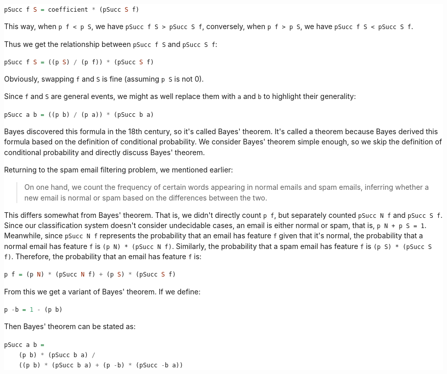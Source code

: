 ```haskell
pSucc f S = coefficient * (pSucc S f)
```

This way, when `p f < p S`, we have `pSucc f S > pSucc S f`,
conversely, when `p f > p S`, we have `pSucc f S < pSucc S f`.

Thus we get the relationship between `pSucc f S` and `pSucc S f`:

```haskell
pSucc f S = ((p S) / (p f)) * (pSucc S f)
```

Obviously, swapping `f` and `S` is fine (assuming `p S` is not 0).

Since `f` and `S` are general events, we might as well replace them with `a` and `b` to highlight their generality:

```haskell
pSucc a b = ((p b) / (p a)) * (pSucc b a)
```

Bayes discovered this formula in the 18th century, so it's called Bayes' theorem.
It's called a theorem because Bayes derived this formula based on the definition of conditional probability.
We consider Bayes' theorem simple enough, so we skip the definition of conditional probability and directly discuss Bayes' theorem.

Returning to the spam email filtering problem, we mentioned earlier:

> On one hand, we count the frequency of certain words appearing in normal emails and spam emails,
> inferring whether a new email is normal or spam based on the differences between the two.

This differs somewhat from Bayes' theorem.
That is, we didn't directly count `p f`, but separately counted `pSucc N f` and `pSucc S f`.
Since our classification system doesn't consider undecidable cases, an email is either normal or spam,
that is, `p N + p S = 1`.
Meanwhile, since `pSucc N f` represents the probability that an email has feature `f` given that it's normal,
the probability that a normal email has feature `f` is `(p N) * (pSucc N f)`.
Similarly, the probability that a spam email has feature `f` is `(p S) * (pSucc S f)`.
Therefore, the probability that an email has feature `f` is:

```haskell
p f = (p N) * (pSucc N f) + (p S) * (pSucc S f)
```

From this we get a variant of Bayes' theorem. If we define:

```haskell
p -b = 1 - (p b)
```

Then Bayes' theorem can be stated as:

```haskell
pSucc a b =
    (p b) * (pSucc b a) /
    ((p b) * (pSucc b a) + (p -b) * (pSucc -b a))
```
